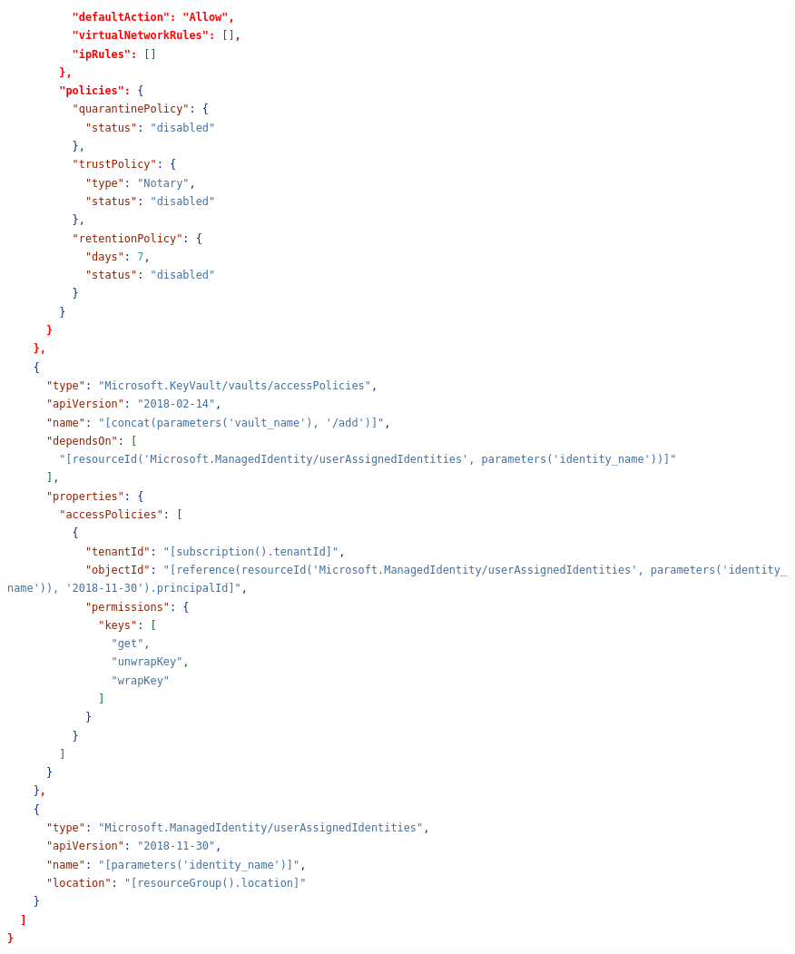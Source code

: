 ```JSON
          "defaultAction": "Allow",
          "virtualNetworkRules": [],
          "ipRules": []
        },
        "policies": {
          "quarantinePolicy": {
            "status": "disabled"
          },
          "trustPolicy": {
            "type": "Notary",
            "status": "disabled"
          },
          "retentionPolicy": {
            "days": 7,
            "status": "disabled"
          }
        }
      }
    },
    {
      "type": "Microsoft.KeyVault/vaults/accessPolicies",
      "apiVersion": "2018-02-14",
      "name": "[concat(parameters('vault_name'), '/add')]",
      "dependsOn": [
        "[resourceId('Microsoft.ManagedIdentity/userAssignedIdentities', parameters('identity_name'))]"
      ],
      "properties": {
        "accessPolicies": [
          {
            "tenantId": "[subscription().tenantId]",
            "objectId": "[reference(resourceId('Microsoft.ManagedIdentity/userAssignedIdentities', parameters('identity_name')), '2018-11-30').principalId]",
            "permissions": {
              "keys": [
                "get",
                "unwrapKey",
                "wrapKey"
              ]
            }
          }
        ]
      }
    },
    {
      "type": "Microsoft.ManagedIdentity/userAssignedIdentities",
      "apiVersion": "2018-11-30",
      "name": "[parameters('identity_name')]",
      "location": "[resourceGroup().location]"
    }
  ]
}
```


[az-feature-register]: /cli/azure/feature#az-feature-register
[az-feature-show]: /cli/azure/feature#az-feature-show
[az-group-create]: /cli/azure/group#az-group-create
[az-identity-create]: /cli/azure/identity#az-identity-create
[az-feature-register]: /cli/azure/feature#az-feature-register
[az-deployment-group-create]: /cli/azure/deployment/group#az-deployment-group-create
[az-keyvault-create]: /cli/azure/keyvault#az-keyvault-create
[az-keyvault-key-create]: /cli/azure/keyvault/key#az-keyvault-key-create
[az-keyvault-key]: /cli/azure/keyvault/key
[az-keyvault-set-policy]: /cli/azure/keyvault#az-keyvault-set-policy
[az-keyvault-delete-policy]: /cli/azure/keyvault#az-keyvault-delete-policy
[az-resource-show]: /cli/azure/resource#az-resource-show
[az-acr-create]: /cli/azure/acr#az-acr-create
[az-acr-show]: /cli/azure/acr#az-acr-show
[az-acr-encryption-rotate-key]: /cli/azure/acr/encryption#az-acr-encryption-rotate-key
[az-acr-encryption-show]: /cli/azure/acr/encryption#az-acr-encryption-show